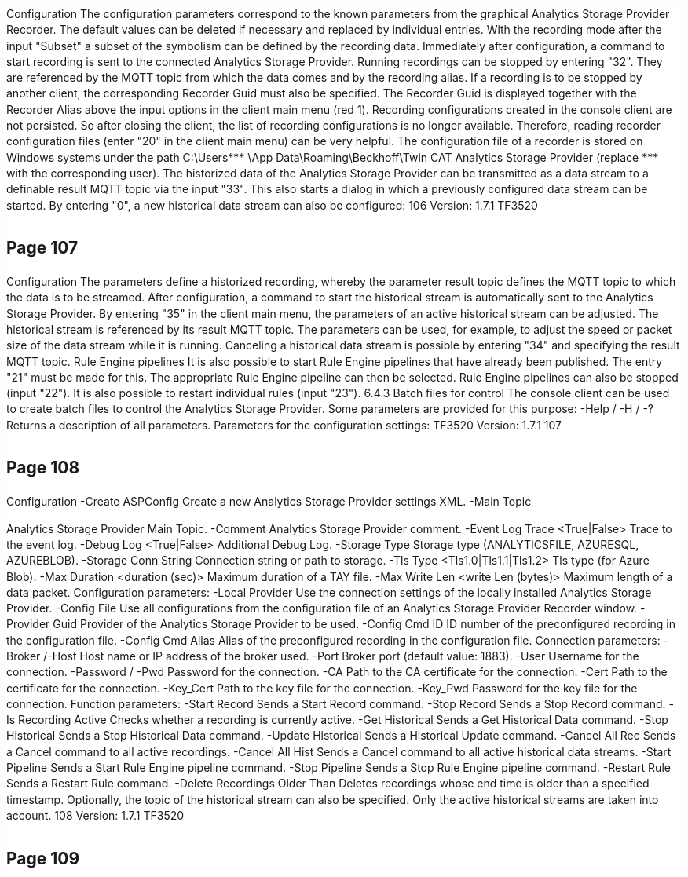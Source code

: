 Configuration The configuration parameters correspond to the known parameters from the graphical Analytics Storage Provider Recorder. The default values can be deleted if necessary and replaced by individual entries. With the recording mode after the input "Subset" a subset of the symbolism can be defined by the recording data. Immediately after configuration, a command to start recording is sent to the connected Analytics Storage Provider. Running recordings can be stopped by entering "32". They are referenced by the MQTT topic from which the data comes and by the recording alias. If a recording is to be stopped by another client, the corresponding Recorder Guid must also be specified. The Recorder Guid is displayed together with the Recorder Alias above the input options in the client main menu (red 1). Recording configurations created in the console client are not persisted. So after closing the client, the list of recording configurations is no longer available. Therefore, reading recorder configuration files (enter "20" in the client main menu) can be very helpful. The configuration file of a recorder is stored on Windows systems under the path C:\Users\*** \App Data\Roaming\Beckhoff\Twin CAT Analytics Storage Provider (replace *** with the corresponding user). The historized data of the Analytics Storage Provider can be transmitted as a data stream to a definable result MQTT topic via the input "33". This also starts a dialog in which a previously configured data stream can be started. By entering "0", a new historical data stream can also be configured: 106 Version: 1.7.1 TF3520
## Page 107

Configuration The parameters define a historized recording, whereby the parameter result topic defines the MQTT topic to which the data is to be streamed. After configuration, a command to start the historical stream is automatically sent to the Analytics Storage Provider. By entering "35" in the client main menu, the parameters of an active historical stream can be adjusted. The historical stream is referenced by its result MQTT topic. The parameters can be used, for example, to adjust the speed or packet size of the data stream while it is running. Canceling a historical data stream is possible by entering "34" and specifying the result MQTT topic. Rule Engine pipelines It is also possible to start Rule Engine pipelines that have already been published. The entry "21" must be made for this. The appropriate Rule Engine pipeline can then be selected. Rule Engine pipelines can also be stopped (input "22"). It is also possible to restart individual rules (input "23"). 6.4.3 Batch files for control The console client can be used to create batch files to control the Analytics Storage Provider. Some parameters are provided for this purpose: -Help / -H / -? Returns a description of all parameters. Parameters for the configuration settings: TF3520 Version: 1.7.1 107
## Page 108

Configuration -Create ASPConfig Create a new Analytics Storage Provider settings XML. -Main Topic <main Topic> Analytics Storage Provider Main Topic. -Comment <comment> Analytics Storage Provider comment. -Event Log Trace <True|False> Trace to the event log. -Debug Log <True|False> Additional Debug Log. -Storage Type <type> Storage type (ANALYTICSFILE, AZURESQL, AZUREBLOB). -Storage Conn String <conn String> Connection string or path to storage. -Tls Type <Tls1.0|Tls1.1|Tls1.2> Tls type (for Azure Blob). -Max Duration <duration (sec)> Maximum duration of a TAY file. -Max Write Len <write Len (bytes)> Maximum length of a data packet. Configuration parameters: -Local Provider Use the connection settings of the locally installed Analytics Storage Provider. -Config File <path> Use all configurations from the configuration file of an Analytics Storage Provider Recorder window. -Provider Guid <guid> Provider of the Analytics Storage Provider to be used. -Config Cmd ID <id> ID number of the preconfigured recording in the configuration file. -Config Cmd Alias <alias> Alias of the preconfigured recording in the configuration file. Connection parameters: -Broker /-Host <hostname> Host name or IP address of the broker used. -Port <port> Broker port (default value: 1883). -User <username> Username for the connection. -Password / -Pwd <password> Password for the connection. -CA <path> Path to the CA certificate for the connection. -Cert <path> Path to the certificate for the connection. -Key_Cert <path> Path to the key file for the connection. -Key_Pwd <password> Password for the key file for the connection. Function parameters: -Start Record Sends a Start Record command. -Stop Record Sends a Stop Record command. -Is Recording Active Checks whether a recording is currently active. -Get Historical Sends a Get Historical Data command. -Stop Historical Sends a Stop Historical Data command. -Update Historical Sends a Historical Update command. -Cancel All Rec Sends a Cancel command to all active recordings. -Cancel All Hist Sends a Cancel command to all active historical data streams. -Start Pipeline Sends a Start Rule Engine pipeline command. -Stop Pipeline Sends a Stop Rule Engine pipeline command. -Restart Rule Sends a Restart Rule command. -Delete Recordings Older Than Deletes recordings whose end time is older than a specified timestamp. Optionally, the topic of the historical stream can also be specified. Only the active historical streams are taken into account. 108 Version: 1.7.1 TF3520
## Page 109
